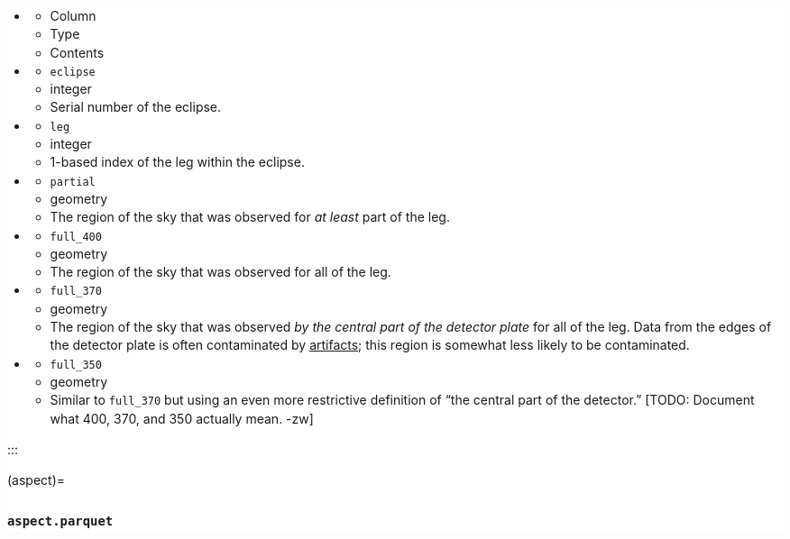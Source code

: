 * - Column
  - Type
  - Contents
* - `eclipse`
  - integer
  - Serial number of the eclipse.
* - `leg`
  - integer
  - 1-based index of the leg within the eclipse.
* - `partial`
  - geometry
  - The region of the sky that was observed for _at least_ part of the leg.
* - `full_400`
  - geometry
  - The region of the sky that was observed for all of the leg.
* - `full_370`
  - geometry
  - The region of the sky that was observed _by the central part of
    the detector plate_ for all of the leg.  Data from the edges of
    the detector plate is often contaminated by
    [artifacts](/image-artifacts); this region is somewhat less
    likely to be contaminated.
* - `full_350`
  - geometry
  - Similar to `full_370` but using an even more restrictive
    definition of “the central part of the detector.”  [TODO:
    Document what 400, 370, and 350 actually mean. -zw]

:::

(aspect)=
### `aspect.parquet`

